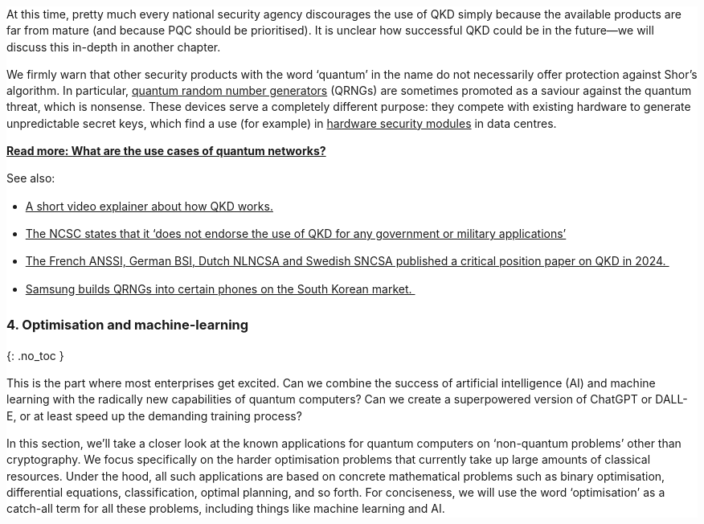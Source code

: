 At this time, pretty much every national security agency discourages the
use of QKD simply because the available products are far from mature
(and because PQC should be prioritised). It is unclear how successful
QKD could be in the future—we will discuss this in-depth in another
chapter.

We firmly warn that other security products with the word ‘quantum’ in
the name do not necessarily offer protection against Shor’s algorithm.
In particular, [quantum random number
generators](https://en.wikipedia.org/wiki/Hardware_random_number_generator)
(QRNGs) are sometimes promoted as a saviour against the quantum threat,
which is nonsense. These devices serve a completely different purpose:
they compete with existing hardware to generate unpredictable secret
keys, which find a use (for example) in [hardware security
modules](https://en.wikipedia.org/wiki/Hardware_security_module) in data
centres. 

[**Read more: What are the use cases of quantum
networks?**](https://quantumcomputingforbusiness.com/applications/networks/)

See also: 

- [A short video explainer about how QKD
  works.](https://www.youtube.com/watch?v=2kdRuqvIaww&ab_channel=QuantumVisions%28WWUM%C3%BCnster%29)

- [The NCSC states that it ‘does not endorse the use of QKD for any
  government or military
  applications’](https://www.quantum.amsterdam/%E2%80%A2%09https:/www.ncsc.gov.uk/whitepaper/quantum-security-technologies)

- [The French ANSSI, German BSI, Dutch NLNCSA and Swedish SNCSA
  published a critical position paper on QKD in
  2024. ](https://www.bsi.bund.de/SharedDocs/Downloads/EN/BSI/Crypto/Quantum_Positionspapier.html)

- [Samsung builds QRNGs into certain phones on the South Korean
  market. ](https://www.sammobile.com/news/galaxy-a-quantum-launched-south-korea-sk-telecom-exclusive/)

### 4. Optimisation and machine-learning
{: .no_toc }

This is the part where most enterprises get excited. Can we combine the
success of artificial intelligence (AI) and machine learning with the
radically new capabilities of quantum computers? Can we create a
superpowered version of ChatGPT or DALL-E, or at least speed up the
demanding training process?

In this section, we’ll take a closer look at the known applications for
quantum computers on ‘non-quantum problems’ other than cryptography. We
focus specifically on the harder optimisation problems that currently
take up large amounts of classical resources. Under the hood, all such
applications are based on concrete mathematical problems such as binary
optimisation, differential equations, classification, optimal planning,
and so forth. For conciseness, we will use the word ‘optimisation’ as a
catch-all term for all these problems, including things like machine
learning and AI.

